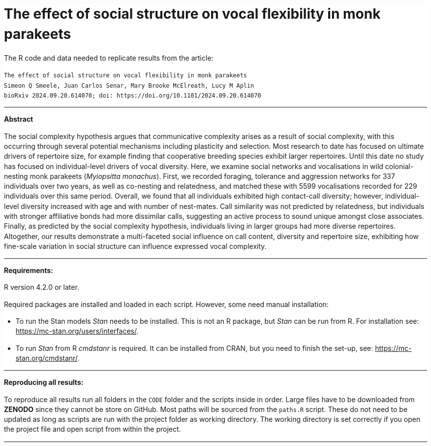 # The effect of social structure on vocal flexibility in monk parakeets

The R code and data needed to replicate results from the article:

```
The effect of social structure on vocal flexibility in monk parakeets
Simeon Q Smeele, Juan Carlos Senar, Mary Brooke McElreath, Lucy M Aplin
bioRxiv 2024.09.20.614070; doi: https://doi.org/10.1101/2024.09.20.614070
```

------------------------------------------------

**Abstract**

The social complexity hypothesis argues that communicative complexity arises as a result of social complexity, with this occurring through several potential mechanisms including plasticity and selection. Most research to date has focused on ultimate drivers of repertoire size, for example finding that cooperative breeding species exhibit larger repertoires. Until this date no study has focused on individual-level drivers of vocal diversity. Here, we examine social networks and vocalisations in wild colonial-nesting monk parakeets (*Myiopsitta monachus*). First, we recorded foraging, tolerance and aggression networks for 337 individuals over two years, as well as co-nesting and relatedness, and matched these with 5599 vocalisations recorded for 229 individuals over this same period. Overall, we found that all individuals exhibited high contact-call diversity; however, individual-level diversity increased with age and with number of nest-mates. Call similarity was not predicted by relatedness, but individuals with stronger affiliative bonds had more dissimilar calls, suggesting an active process to sound unique amongst close associates. Finally, as predicted by the social complexity hypothesis, individuals living in larger groups had more diverse repertoires. Altogether, our results demonstrate a multi-faceted social influence on call content, diversity and repertoire size, exhibiting how fine-scale variation in social structure can influence expressed vocal complexity.

------------------------------------------------

**Requirements:**

R version 4.2.0 or later. 

Required packages are installed and loaded in each script. However, some need manual installation:

* To run the Stan models *Stan* needs to be installed. This is not an R package, but *Stan* can be run from R. For installation see: https://mc-stan.org/users/interfaces/. 

* To run *Stan* from R *cmdstanr* is required. It can be installed from CRAN, but you need to finish the set-up, see: https://mc-stan.org/cmdstanr/. 

------------------------------------------------

**Reproducing all results:**

To reproduce all results run all folders in the `CODE` folder and the scripts inside in order. Large files have to be downloaded from **ZENODO** since they cannot be store on GitHub. Most paths will be sourced from the `paths.R` script. These do not need to be updated as long as scripts are run with the project folder as working directory. The working directory is set correctly if you open the project file and open script from within the project. 

------------------------------------------------
